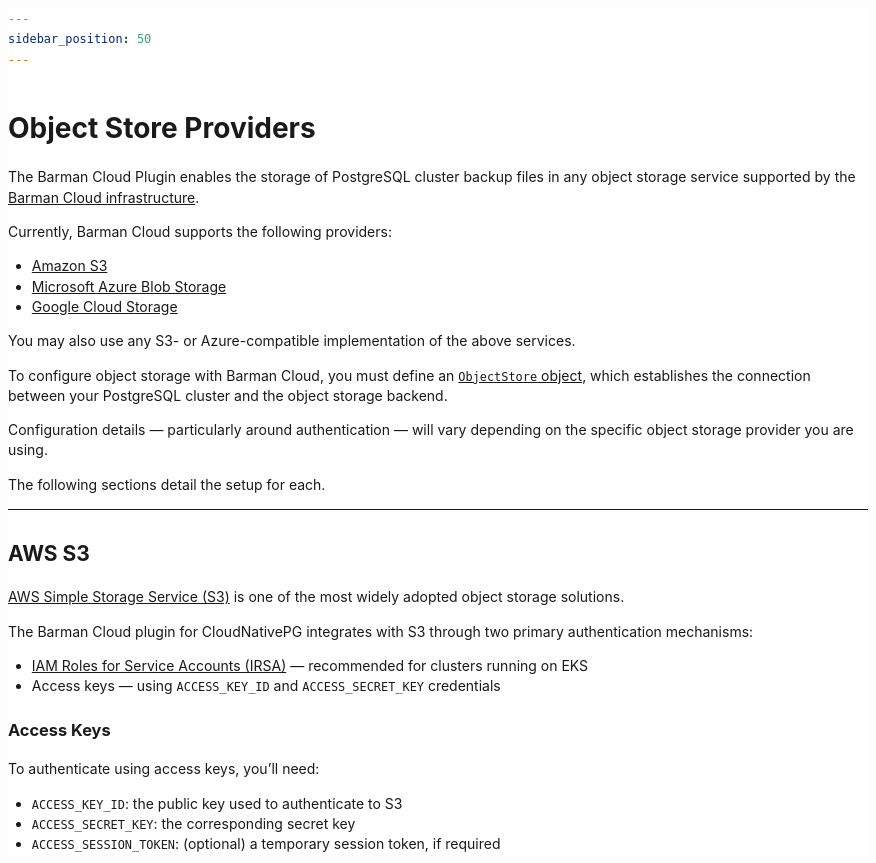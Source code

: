```yaml
---
sidebar_position: 50
---
```


# Object Store Providers



The Barman Cloud Plugin enables the storage of PostgreSQL cluster backup files
in any object storage service supported by the
[Barman Cloud infrastructure](https://docs.pgbarman.org/release/latest/).

Currently, Barman Cloud supports the following providers:

- [Amazon S3](#aws-s3)
- [Microsoft Azure Blob Storage](#azure-blob-storage)
- [Google Cloud Storage](#google-cloud-storage)

You may also use any S3- or Azure-compatible implementation of the above
services.

To configure object storage with Barman Cloud, you must define an
[`ObjectStore` object](plugin-barman-cloud.v1.md#objectstore), which
establishes the connection between your PostgreSQL cluster and the object
storage backend.

Configuration details — particularly around authentication — will vary depending on
the specific object storage provider you are using.

The following sections detail the setup for each.

---

## AWS S3

[AWS Simple Storage Service (S3)](https://aws.amazon.com/s3/) is one of the
most widely adopted object storage solutions.

The Barman Cloud plugin for CloudNativePG integrates with S3 through two
primary authentication mechanisms:

- [IAM Roles for Service Accounts (IRSA)](https://docs.aws.amazon.com/eks/latest/userguide/iam-roles-for-service-accounts.html) —
  recommended for clusters running on EKS
- Access keys — using `ACCESS_KEY_ID` and `ACCESS_SECRET_KEY` credentials

### Access Keys

To authenticate using access keys, you’ll need:

- `ACCESS_KEY_ID`: the public key used to authenticate to S3
- `ACCESS_SECRET_KEY`: the corresponding secret key
- `ACCESS_SESSION_TOKEN`: (optional) a temporary session token, if required
